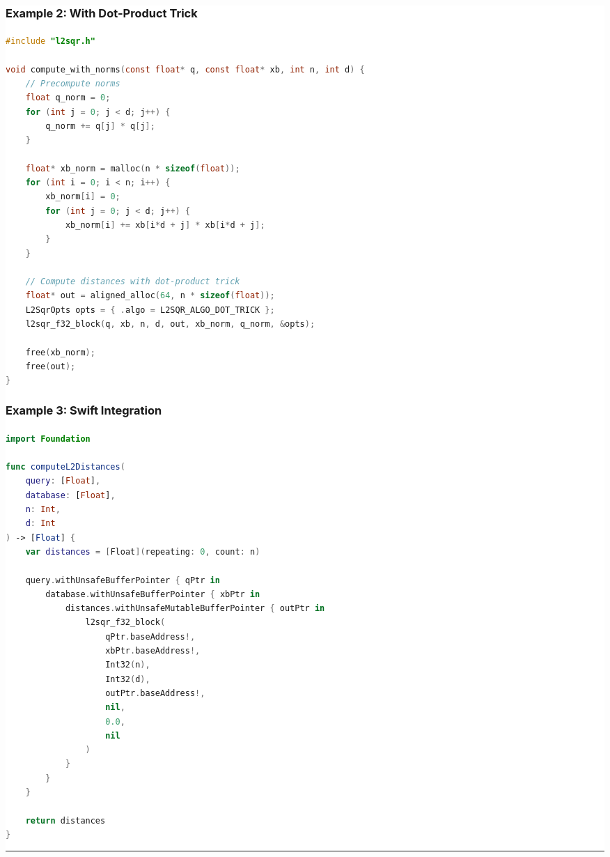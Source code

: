 ### Example 2: With Dot-Product Trick

```c
#include "l2sqr.h"

void compute_with_norms(const float* q, const float* xb, int n, int d) {
    // Precompute norms
    float q_norm = 0;
    for (int j = 0; j < d; j++) {
        q_norm += q[j] * q[j];
    }

    float* xb_norm = malloc(n * sizeof(float));
    for (int i = 0; i < n; i++) {
        xb_norm[i] = 0;
        for (int j = 0; j < d; j++) {
            xb_norm[i] += xb[i*d + j] * xb[i*d + j];
        }
    }

    // Compute distances with dot-product trick
    float* out = aligned_alloc(64, n * sizeof(float));
    L2SqrOpts opts = { .algo = L2SQR_ALGO_DOT_TRICK };
    l2sqr_f32_block(q, xb, n, d, out, xb_norm, q_norm, &opts);

    free(xb_norm);
    free(out);
}
```

### Example 3: Swift Integration

```swift
import Foundation

func computeL2Distances(
    query: [Float],
    database: [Float],
    n: Int,
    d: Int
) -> [Float] {
    var distances = [Float](repeating: 0, count: n)

    query.withUnsafeBufferPointer { qPtr in
        database.withUnsafeBufferPointer { xbPtr in
            distances.withUnsafeMutableBufferPointer { outPtr in
                l2sqr_f32_block(
                    qPtr.baseAddress!,
                    xbPtr.baseAddress!,
                    Int32(n),
                    Int32(d),
                    outPtr.baseAddress!,
                    nil,
                    0.0,
                    nil
                )
            }
        }
    }

    return distances
}
```

---